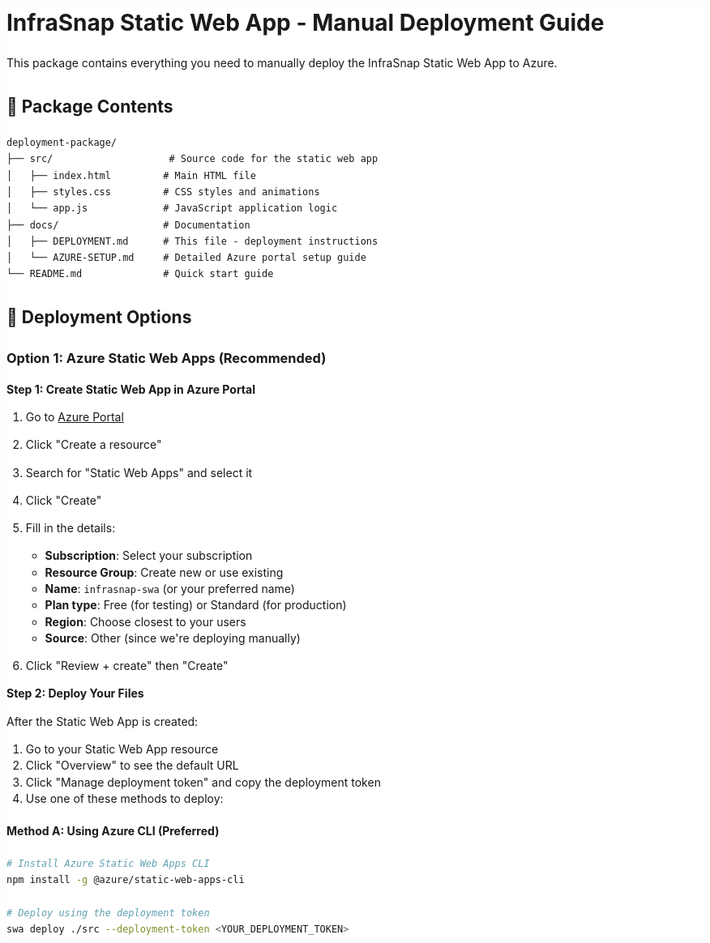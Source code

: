 # InfraSnap Static Web App - Manual Deployment Guide

This package contains everything you need to manually deploy the InfraSnap Static Web App to Azure.

## 📁 Package Contents

```
deployment-package/
├── src/                    # Source code for the static web app
│   ├── index.html         # Main HTML file
│   ├── styles.css         # CSS styles and animations
│   └── app.js             # JavaScript application logic
├── docs/                  # Documentation
│   ├── DEPLOYMENT.md      # This file - deployment instructions
│   └── AZURE-SETUP.md     # Detailed Azure portal setup guide
└── README.md              # Quick start guide
```

## 🚀 Deployment Options

### Option 1: Azure Static Web Apps (Recommended)

**Step 1: Create Static Web App in Azure Portal**

1. Go to [Azure Portal](https://portal.azure.com)
2. Click "Create a resource"
3. Search for "Static Web Apps" and select it
4. Click "Create"
5. Fill in the details:
   - **Subscription**: Select your subscription
   - **Resource Group**: Create new or use existing
   - **Name**: `infrasnap-swa` (or your preferred name)
   - **Plan type**: Free (for testing) or Standard (for production)
   - **Region**: Choose closest to your users
   - **Source**: Other (since we're deploying manually)

6. Click "Review + create" then "Create"

**Step 2: Deploy Your Files**

After the Static Web App is created:

1. Go to your Static Web App resource
2. Click "Overview" to see the default URL
3. Click "Manage deployment token" and copy the deployment token
4. Use one of these methods to deploy:

#### Method A: Using Azure CLI (Preferred)
```bash
# Install Azure Static Web Apps CLI
npm install -g @azure/static-web-apps-cli

# Deploy using the deployment token
swa deploy ./src --deployment-token <YOUR_DEPLOYMENT_TOKEN>
```
